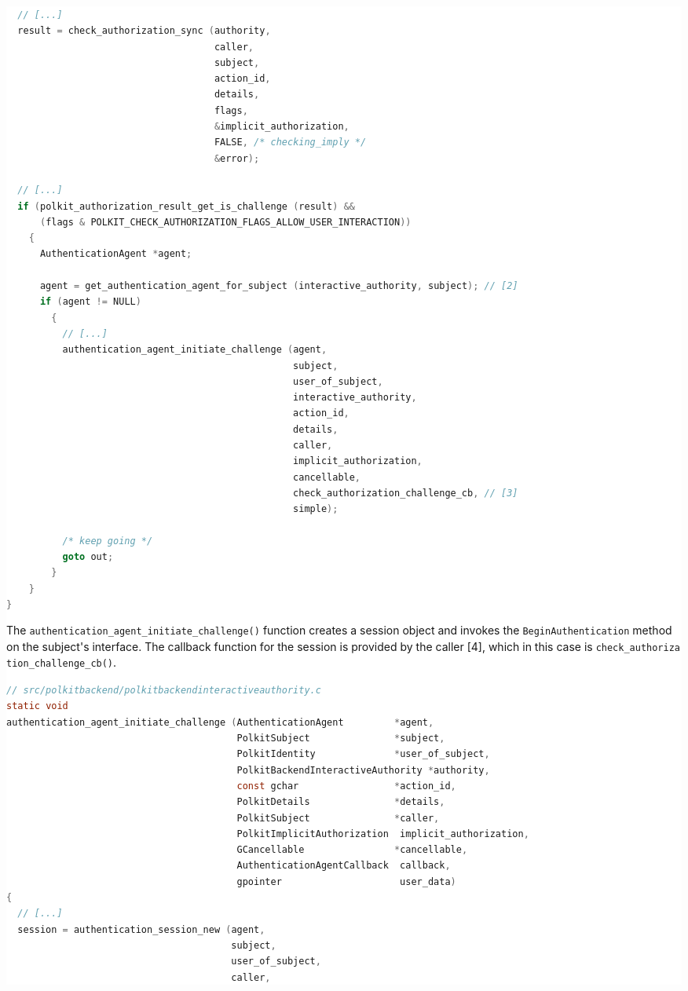 ``` c
  // [...]
  result = check_authorization_sync (authority,
                                     caller,
                                     subject,
                                     action_id,
                                     details,
                                     flags,
                                     &implicit_authorization,
                                     FALSE, /* checking_imply */
                                     &error);
  
  // [...]
  if (polkit_authorization_result_get_is_challenge (result) &&
      (flags & POLKIT_CHECK_AUTHORIZATION_FLAGS_ALLOW_USER_INTERACTION))
    {
      AuthenticationAgent *agent;

      agent = get_authentication_agent_for_subject (interactive_authority, subject); // [2]
      if (agent != NULL)
        {
          // [...]
          authentication_agent_initiate_challenge (agent,
                                                   subject,
                                                   user_of_subject,
                                                   interactive_authority,
                                                   action_id,
                                                   details,
                                                   caller,
                                                   implicit_authorization,
                                                   cancellable,
                                                   check_authorization_challenge_cb, // [3]
                                                   simple);

          /* keep going */
          goto out;
        }
    }
}
```

The `authentication_agent_initiate_challenge()` function creates a session object and invokes the `BeginAuthentication` method on the subject's interface. The callback function for the session is provided by the caller [4], which in this case is `check_authorization_challenge_cb()`.

``` c
// src/polkitbackend/polkitbackendinteractiveauthority.c
static void
authentication_agent_initiate_challenge (AuthenticationAgent         *agent,
                                         PolkitSubject               *subject,
                                         PolkitIdentity              *user_of_subject,
                                         PolkitBackendInteractiveAuthority *authority,
                                         const gchar                 *action_id,
                                         PolkitDetails               *details,
                                         PolkitSubject               *caller,
                                         PolkitImplicitAuthorization  implicit_authorization,
                                         GCancellable                *cancellable,
                                         AuthenticationAgentCallback  callback,
                                         gpointer                     user_data)
{
  // [...]
  session = authentication_session_new (agent,
                                        subject,
                                        user_of_subject,
                                        caller,
```
